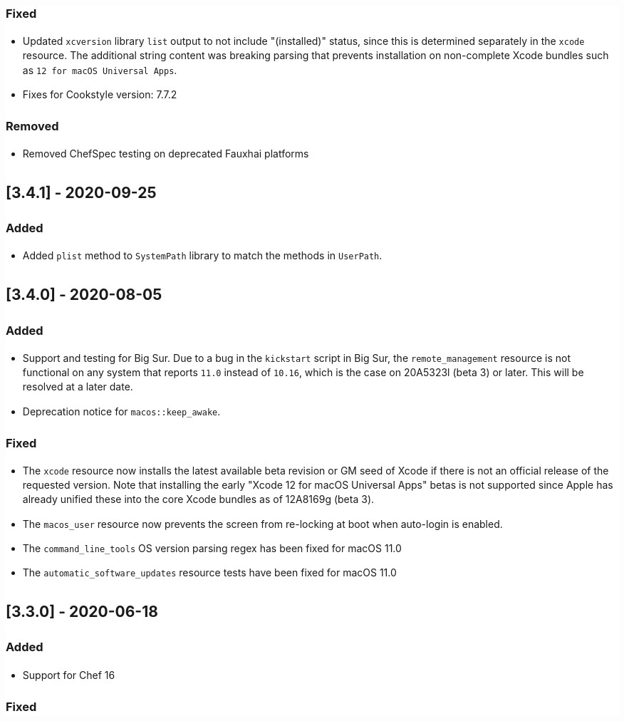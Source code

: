 ### Fixed

- Updated `xcversion` library `list` output to not include "(installed)" status, since this is determined separately in the `xcode` resource. The additional string content was breaking parsing that prevents installation on non-complete Xcode bundles such as `12 for macOS Universal Apps`.

- Fixes for Cookstyle version: 7.7.2

### Removed

- Removed ChefSpec testing on deprecated Fauxhai platforms

## [3.4.1] - 2020-09-25

### Added

- Added `plist` method to `SystemPath` library to match the methods in `UserPath`.

## [3.4.0] - 2020-08-05

### Added

- Support and testing for Big Sur. Due to a bug in the `kickstart` script in Big Sur, the `remote_management`
  resource is not functional on any system that reports `11.0` instead of `10.16`, which is the case
  on 20A5323l (beta 3) or later. This will be resolved at a later date.

- Deprecation notice for `macos::keep_awake`.

### Fixed

- The `xcode` resource now installs the latest available beta revision or GM seed of Xcode if there
  is not an official release of the requested version. Note that installing the early "Xcode 12 for macOS
  Universal Apps" betas is not supported since Apple has already unified these into the core Xcode
  bundles as of 12A8169g (beta 3).

- The `macos_user` resource now prevents the screen from re-locking at boot when auto-login is enabled.

- The `command_line_tools` OS version parsing regex has been fixed for macOS 11.0

- The `automatic_software_updates` resource tests have been fixed for macOS 11.0

## [3.3.0] - 2020-06-18

### Added

- Support for Chef 16

### Fixed


[unified-mode-in-custom-resources]: https://docs.chef.io/release_notes_client/#unified-mode-in-custom-resources